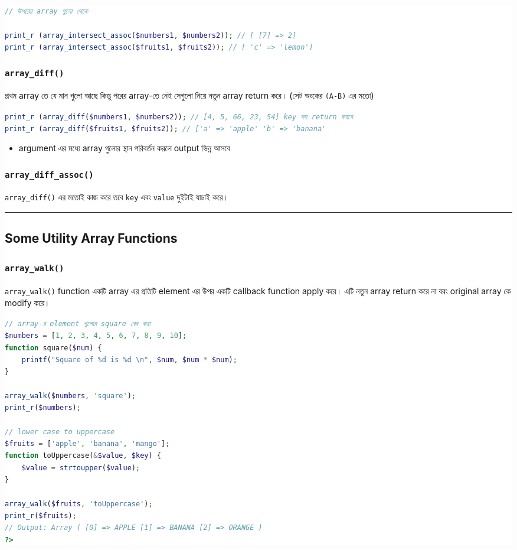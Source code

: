 ```php
// উপরের array গুলো থেকে

print_r (array_intersect_assoc($numbers1, $numbers2)); // [ [7] => 2]
print_r (array_intersect_assoc($fruits1, $fruits2)); // [ 'c' => 'lemon']
```

### `array_diff()`

প্রথম array তে যে মান গুলো আছে কিন্তু পরের array-তে নেই সেগুলো নিয়ে নতুন array return করে। (সেট অংকের `(A-B)` এর মতো)

```php
print_r (array_diff($numbers1, $numbers2)); // [4, 5, 66, 23, 54] key সহ return করবে
print_r (array_diff($fruits1, $fruits2)); // ['a' => 'apple' 'b' => 'banana'
```

- argument এর মধ্যে array গুলোর স্থান পরিবর্তন করলে output ভিন্ন আসবে

### `array_diff_assoc()`

`array_diff()` এর মতোই কাজ করে তবে `key` এবং `value` দুইটাই যাচাই করে।

---

## **Some Utility Array Functions**

### `array_walk()`

`array_walk()` function একটি array এর প্রতিটি element এর উপর একটি callback function apply করে। এটি নতুন array return করে না বরং original array কে modify করে।

```php
// array-র element গুলোর square বের করা
$numbers = [1, 2, 3, 4, 5, 6, 7, 8, 9, 10];
function square($num) {
    printf("Square of %d is %d \n", $num, $num * $num);
}

array_walk($numbers, 'square');
print_r($numbers);

// lower case to uppercase
$fruits = ['apple', 'banana', 'mango'];
function toUppercase(&$value, $key) {
    $value = strtoupper($value);
}

array_walk($fruits, 'toUppercase');
print_r($fruits);
// Output: Array ( [0] => APPLE [1] => BANANA [2] => ORANGE )
?>
```
